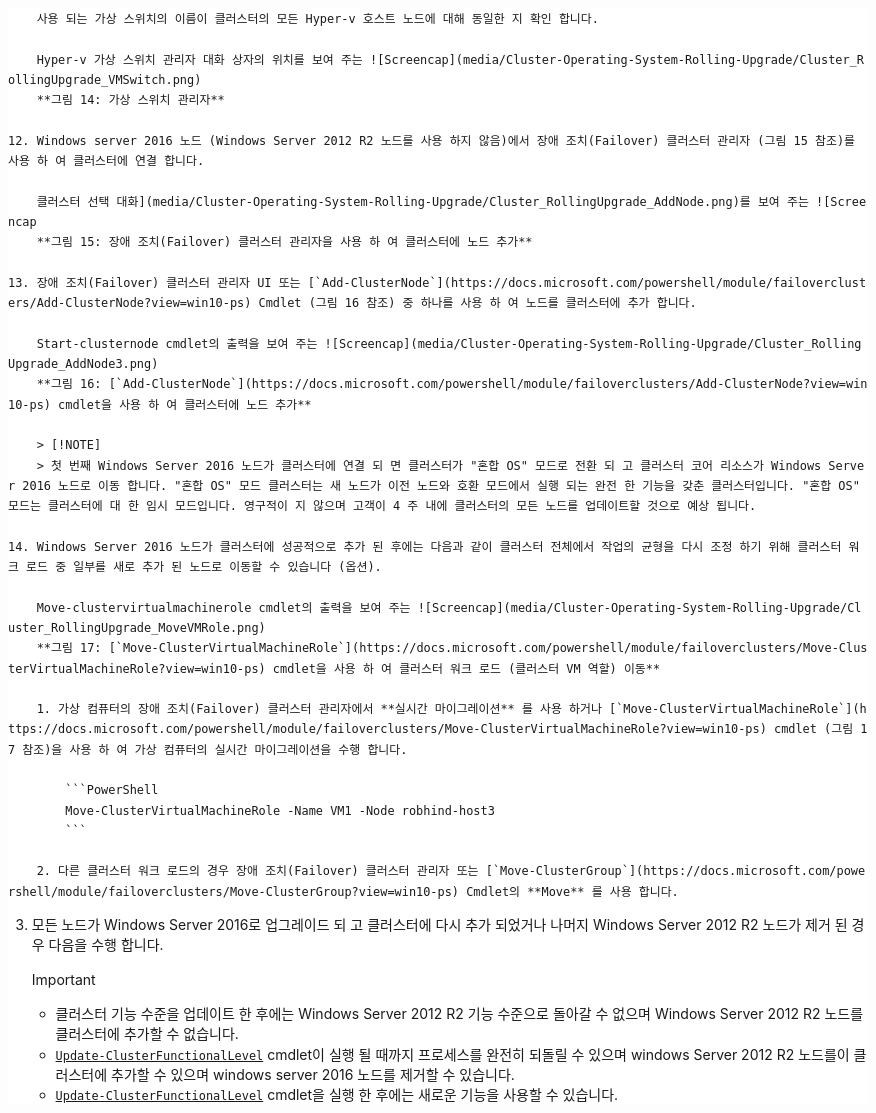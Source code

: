        사용 되는 가상 스위치의 이름이 클러스터의 모든 Hyper-v 호스트 노드에 대해 동일한 지 확인 합니다.  

        Hyper-v 가상 스위치 관리자 대화 상자의 위치를 보여 주는 ![Screencap](media/Cluster-Operating-System-Rolling-Upgrade/Cluster_RollingUpgrade_VMSwitch.png)  
        **그림 14: 가상 스위치 관리자**  

    12. Windows server 2016 노드 (Windows Server 2012 R2 노드를 사용 하지 않음)에서 장애 조치(Failover) 클러스터 관리자 (그림 15 참조)를 사용 하 여 클러스터에 연결 합니다.  

        클러스터 선택 대화](media/Cluster-Operating-System-Rolling-Upgrade/Cluster_RollingUpgrade_AddNode.png)를 보여 주는 ![Screencap  
        **그림 15: 장애 조치(Failover) 클러스터 관리자을 사용 하 여 클러스터에 노드 추가**  

    13. 장애 조치(Failover) 클러스터 관리자 UI 또는 [`Add-ClusterNode`](https://docs.microsoft.com/powershell/module/failoverclusters/Add-ClusterNode?view=win10-ps) Cmdlet (그림 16 참조) 중 하나를 사용 하 여 노드를 클러스터에 추가 합니다.  

        Start-clusternode cmdlet의 출력을 보여 주는 ![Screencap](media/Cluster-Operating-System-Rolling-Upgrade/Cluster_RollingUpgrade_AddNode3.png)  
        **그림 16: [`Add-ClusterNode`](https://docs.microsoft.com/powershell/module/failoverclusters/Add-ClusterNode?view=win10-ps) cmdlet을 사용 하 여 클러스터에 노드 추가**  

        > [!NOTE]  
        > 첫 번째 Windows Server 2016 노드가 클러스터에 연결 되 면 클러스터가 "혼합 OS" 모드로 전환 되 고 클러스터 코어 리소스가 Windows Server 2016 노드로 이동 합니다. "혼합 OS" 모드 클러스터는 새 노드가 이전 노드와 호환 모드에서 실행 되는 완전 한 기능을 갖춘 클러스터입니다. "혼합 OS" 모드는 클러스터에 대 한 임시 모드입니다. 영구적이 지 않으며 고객이 4 주 내에 클러스터의 모든 노드를 업데이트할 것으로 예상 됩니다.  

    14. Windows Server 2016 노드가 클러스터에 성공적으로 추가 된 후에는 다음과 같이 클러스터 전체에서 작업의 균형을 다시 조정 하기 위해 클러스터 워크 로드 중 일부를 새로 추가 된 노드로 이동할 수 있습니다 (옵션).

        Move-clustervirtualmachinerole cmdlet의 출력을 보여 주는 ![Screencap](media/Cluster-Operating-System-Rolling-Upgrade/Cluster_RollingUpgrade_MoveVMRole.png)  
        **그림 17: [`Move-ClusterVirtualMachineRole`](https://docs.microsoft.com/powershell/module/failoverclusters/Move-ClusterVirtualMachineRole?view=win10-ps) cmdlet을 사용 하 여 클러스터 워크 로드 (클러스터 VM 역할) 이동**  

        1. 가상 컴퓨터의 장애 조치(Failover) 클러스터 관리자에서 **실시간 마이그레이션** 를 사용 하거나 [`Move-ClusterVirtualMachineRole`](https://docs.microsoft.com/powershell/module/failoverclusters/Move-ClusterVirtualMachineRole?view=win10-ps) cmdlet (그림 17 참조)을 사용 하 여 가상 컴퓨터의 실시간 마이그레이션을 수행 합니다.  

            ```PowerShell
            Move-ClusterVirtualMachineRole -Name VM1 -Node robhind-host3  
            ```  

        2. 다른 클러스터 워크 로드의 경우 장애 조치(Failover) 클러스터 관리자 또는 [`Move-ClusterGroup`](https://docs.microsoft.com/powershell/module/failoverclusters/Move-ClusterGroup?view=win10-ps) Cmdlet의 **Move** 를 사용 합니다.  

3. 모든 노드가 Windows Server 2016로 업그레이드 되 고 클러스터에 다시 추가 되었거나 나머지 Windows Server 2012 R2 노드가 제거 된 경우 다음을 수행 합니다.  

    > [!IMPORTANT]  
    > -   클러스터 기능 수준을 업데이트 한 후에는 Windows Server 2012 R2 기능 수준으로 돌아갈 수 없으며 Windows Server 2012 R2 노드를 클러스터에 추가할 수 없습니다.
    > -   [`Update-ClusterFunctionalLevel`](https://docs.microsoft.com/powershell/module/failoverclusters/Update-ClusterFunctionalLevel?view=win10-ps) cmdlet이 실행 될 때까지 프로세스를 완전히 되돌릴 수 있으며 windows Server 2012 R2 노드를이 클러스터에 추가할 수 있으며 windows server 2016 노드를 제거할 수 있습니다.  
    > -   [`Update-ClusterFunctionalLevel`](https://docs.microsoft.com/powershell/module/failoverclusters/Update-ClusterFunctionalLevel?view=win10-ps) cmdlet을 실행 한 후에는 새로운 기능을 사용할 수 있습니다.  
